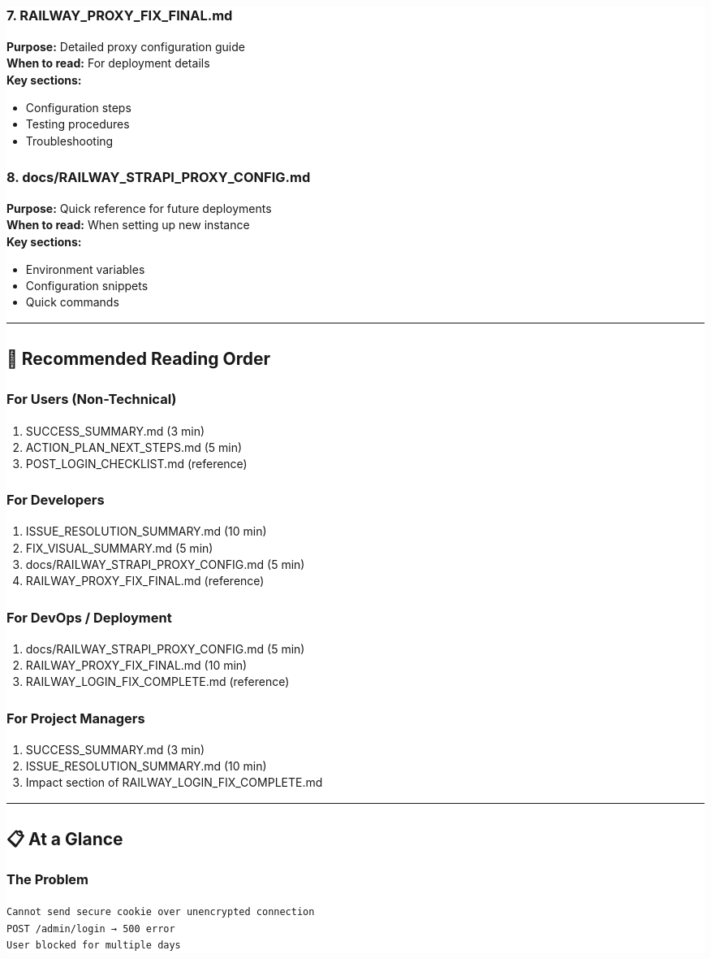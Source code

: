 ### 7. RAILWAY_PROXY_FIX_FINAL.md
**Purpose:** Detailed proxy configuration guide  
**When to read:** For deployment details  
**Key sections:**
- Configuration steps
- Testing procedures
- Troubleshooting

### 8. docs/RAILWAY_STRAPI_PROXY_CONFIG.md
**Purpose:** Quick reference for future deployments  
**When to read:** When setting up new instance  
**Key sections:**
- Environment variables
- Configuration snippets
- Quick commands

---

## 🔄 Recommended Reading Order

### For Users (Non-Technical)
1. SUCCESS_SUMMARY.md (3 min)
2. ACTION_PLAN_NEXT_STEPS.md (5 min)
3. POST_LOGIN_CHECKLIST.md (reference)

### For Developers
1. ISSUE_RESOLUTION_SUMMARY.md (10 min)
2. FIX_VISUAL_SUMMARY.md (5 min)
3. docs/RAILWAY_STRAPI_PROXY_CONFIG.md (5 min)
4. RAILWAY_PROXY_FIX_FINAL.md (reference)

### For DevOps / Deployment
1. docs/RAILWAY_STRAPI_PROXY_CONFIG.md (5 min)
2. RAILWAY_PROXY_FIX_FINAL.md (10 min)
3. RAILWAY_LOGIN_FIX_COMPLETE.md (reference)

### For Project Managers
1. SUCCESS_SUMMARY.md (3 min)
2. ISSUE_RESOLUTION_SUMMARY.md (10 min)
3. Impact section of RAILWAY_LOGIN_FIX_COMPLETE.md

---

## 📋 At a Glance

### The Problem
```
Cannot send secure cookie over unencrypted connection
POST /admin/login → 500 error
User blocked for multiple days
```
